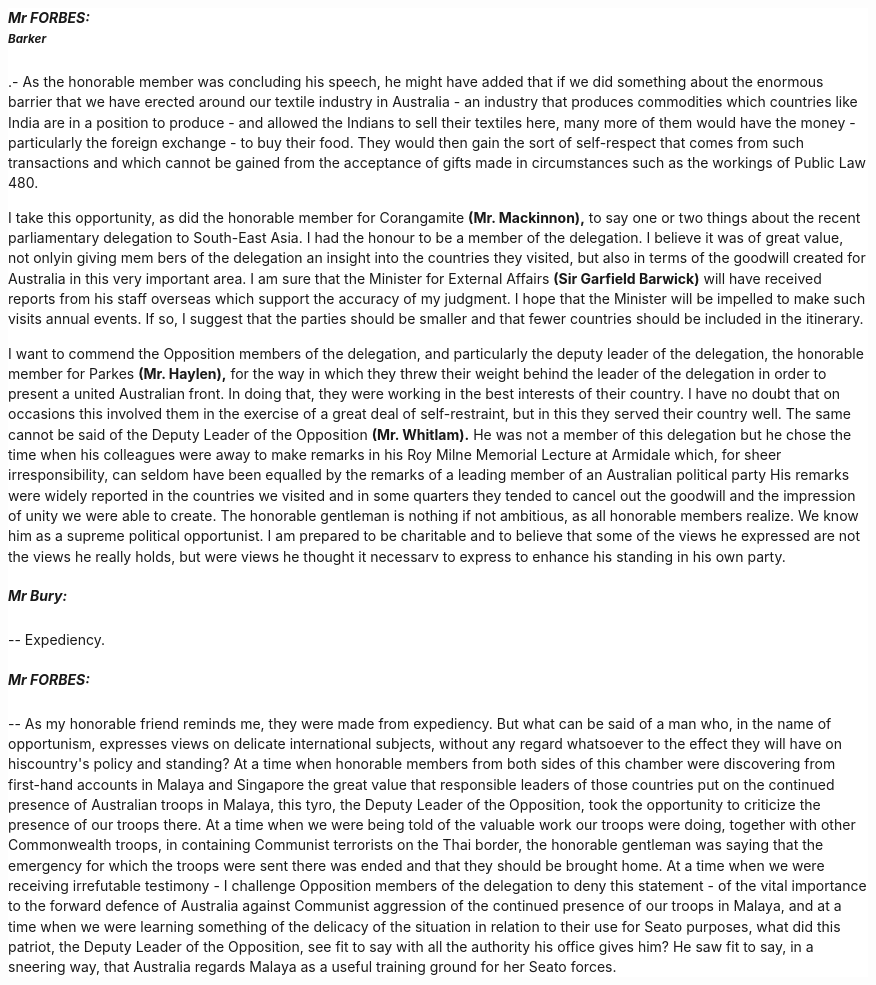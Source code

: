 ##### Mr FORBES:<br><small class="text-muted">Barker</small>

.- As the honorable member was concluding his speech, he might have added that if we did something about the enormous barrier that we have erected around our textile industry in Australia - an industry that produces commodities which countries like India are in a position to produce - and allowed the Indians to sell their textiles here, many more of them would have the money - particularly the foreign exchange - to buy their food. They would then gain the sort of self-respect that comes from such transactions and which cannot be gained from the acceptance of gifts made in circumstances such as the workings of Public Law 480. 

I take this opportunity, as did the honorable member for Corangamite  **(Mr. Mackinnon),**  to say one or two things about the recent parliamentary delegation to South-East Asia. I had the honour to be a member of the delegation. I believe it was of great value, not onlyin giving mem bers of the delegation an insight into the countries they visited, but also in terms of the goodwill created for Australia in this very important area. I am sure that the Minister for External Affairs  **(Sir Garfield Barwick)**  will have received reports from his staff overseas which support the accuracy of my judgment. I hope that the Minister will be impelled to make such visits annual events. If so, I suggest that the parties should be smaller and that fewer countries should be included in the itinerary. 

I want to commend the Opposition members of the delegation, and particularly the  deputy  leader of the delegation, the honorable member for Parkes  **(Mr. Haylen),**  for the way in which they threw their weight behind the leader of the delegation in order to present a united Australian front. In doing that, they were working in the best interests of their country. I have no doubt that on occasions this involved them in the exercise of a great deal of self-restraint, but in this they served their country well. The same cannot be said of the  Deputy  Leader of the Opposition  **(Mr. Whitlam).**  He was not a member of this delegation but he chose the time when his colleagues were away to make remarks in his Roy Milne Memorial Lecture at Armidale which, for sheer irresponsibility, can seldom have been equalled by the remarks of a leading member of an Australian political party  His  remarks were widely reported in the countries we visited and in some quarters they tended to cancel out the goodwill and the impression of unity we were able to create. The honorable gentleman is nothing if not ambitious, as all honorable members realize. We know him as a supreme political opportunist. I am prepared to be charitable and to believe that some of the views he expressed are not the views he really holds, but were views he thought it necessarv to express to enhance his standing in his own party. 

##### Mr Bury:

-- Expediency. 

##### Mr FORBES:

-- As my honorable friend reminds me, they were made from expediency. But what can be said of a man who, in the name of opportunism, expresses views on delicate international subjects, without any regard whatsoever to the effect they will have on hiscountry's policy and standing? At a time when honorable members from both sides of this chamber were discovering from first-hand accounts in Malaya and Singapore the great value that responsible leaders of those countries put on the continued presence of Australian troops in Malaya, this tyro, the  Deputy  Leader of the Opposition, took the opportunity to criticize the presence of our troops there. At a time when we were being told of the valuable work our troops were doing, together with other Commonwealth troops, in containing Communist terrorists on the Thai border, the honorable gentleman was saying that the emergency for which the troops were sent there was ended and that they should be brought home. At a time when we were receiving irrefutable testimony - I challenge Opposition members of the delegation to deny this statement - of the vital importance to the forward defence of Australia against Communist aggression of the continued presence of our troops in Malaya, and at a time when we were learning something of the delicacy of the situation in relation to their use for Seato purposes, what did this patriot, the  Deputy  Leader of the Opposition, see fit to say with all the authority his office gives him? He saw fit to say, in a sneering way, that Australia regards Malaya as a useful training ground for her Seato forces. 
